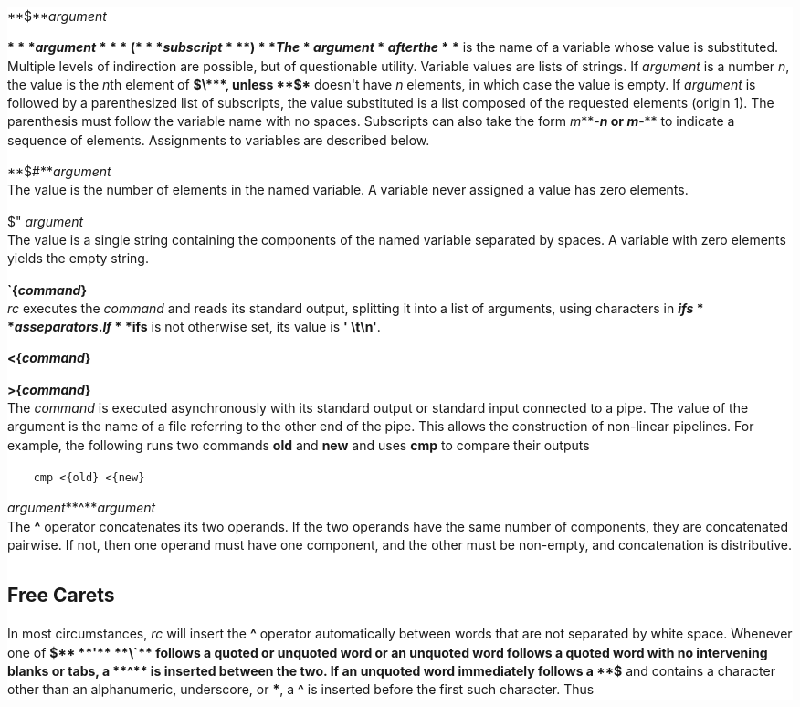 **$***argument*

**$***argument***(***subscript***)**  
The *argument* after the **$** is the name of a variable whose value is
substituted. Multiple levels of indirection are possible, but of
questionable utility. Variable values are lists of strings. If
*argument* is a number *n*, the value is the *n*th element of **$\***,
unless **$\*** doesn't have *n* elements, in which case the value is
empty. If *argument* is followed by a parenthesized list of subscripts,
the value substituted is a list composed of the requested elements
(origin 1). The parenthesis must follow the variable name with no
spaces. Subscripts can also take the form *m***-***n* or *m***-** to
indicate a sequence of elements. Assignments to variables are described
below.

**$\#***argument*  
The value is the number of elements in the named variable. A variable
never assigned a value has zero elements.

$" *argument*  
The value is a single string containing the components of the named
variable separated by spaces. A variable with zero elements yields the
empty string.

**\`{***command***}**  
*rc* executes the *command* and reads its standard output, splitting it
into a list of arguments, using characters in **$ifs** as separators. If
**$ifs** is not otherwise set, its value is **' \\t\\n'**.

**\<{***command***}**

**\>{***command***}**  
The *command* is executed asynchronously with its standard output or
standard input connected to a pipe. The value of the argument is the
name of a file referring to the other end of the pipe. This allows the
construction of non-linear pipelines. For example, the following runs
two commands **old** and **new** and uses **cmp** to compare their
outputs

``` 
	cmp <{old} <{new}
```

*argument***^***argument*  
The **^** operator concatenates its two operands. If the two operands
have the same number of components, they are concatenated pairwise. If
not, then one operand must have one component, and the other must be
non-empty, and concatenation is distributive.

## Free Carets

In most circumstances, *rc* will insert the **^** operator automatically
between words that are not separated by white space. Whenever one of
**$** **'** **\`** follows a quoted or unquoted word or an unquoted word
follows a quoted word with no intervening blanks or tabs, a **^** is
inserted between the two. If an unquoted word immediately follows a
**$** and contains a character other than an alphanumeric, underscore,
or **\***, a **^** is inserted before the first such character. Thus
